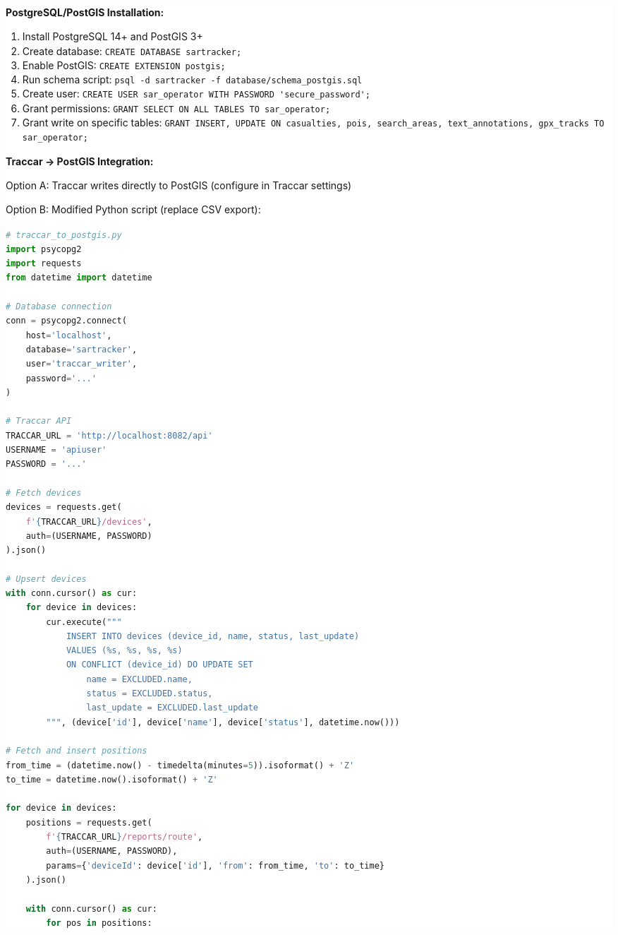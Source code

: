 **PostgreSQL/PostGIS Installation:**
1. Install PostgreSQL 14+ and PostGIS 3+
2. Create database: `CREATE DATABASE sartracker;`
3. Enable PostGIS: `CREATE EXTENSION postgis;`
4. Run schema script: `psql -d sartracker -f database/schema_postgis.sql`
5. Create user: `CREATE USER sar_operator WITH PASSWORD 'secure_password';`
6. Grant permissions: `GRANT SELECT ON ALL TABLES TO sar_operator;`
7. Grant write on specific tables: `GRANT INSERT, UPDATE ON casualties, pois, search_areas, text_annotations, gpx_tracks TO sar_operator;`

**Traccar → PostGIS Integration:**

Option A: Traccar writes directly to PostGIS (configure in Traccar settings)

Option B: Modified Python script (replace CSV export):

```python
# traccar_to_postgis.py
import psycopg2
import requests
from datetime import datetime

# Database connection
conn = psycopg2.connect(
    host='localhost',
    database='sartracker',
    user='traccar_writer',
    password='...'
)

# Traccar API
TRACCAR_URL = 'http://localhost:8082/api'
USERNAME = 'apiuser'
PASSWORD = '...'

# Fetch devices
devices = requests.get(
    f'{TRACCAR_URL}/devices',
    auth=(USERNAME, PASSWORD)
).json()

# Upsert devices
with conn.cursor() as cur:
    for device in devices:
        cur.execute("""
            INSERT INTO devices (device_id, name, status, last_update)
            VALUES (%s, %s, %s, %s)
            ON CONFLICT (device_id) DO UPDATE SET
                name = EXCLUDED.name,
                status = EXCLUDED.status,
                last_update = EXCLUDED.last_update
        """, (device['id'], device['name'], device['status'], datetime.now()))

# Fetch and insert positions
from_time = (datetime.now() - timedelta(minutes=5)).isoformat() + 'Z'
to_time = datetime.now().isoformat() + 'Z'

for device in devices:
    positions = requests.get(
        f'{TRACCAR_URL}/reports/route',
        auth=(USERNAME, PASSWORD),
        params={'deviceId': device['id'], 'from': from_time, 'to': to_time}
    ).json()

    with conn.cursor() as cur:
        for pos in positions:
```